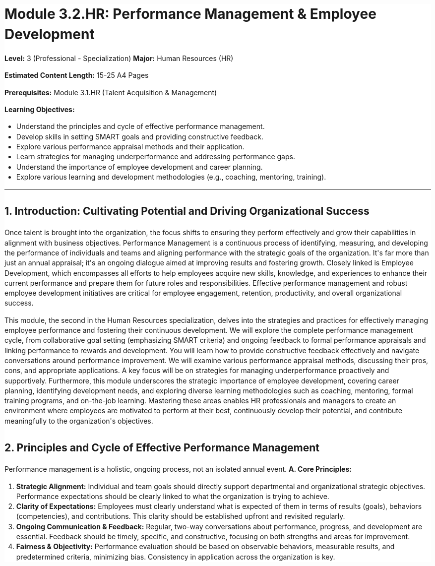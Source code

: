 # Module 3.2.HR: Performance Management & Employee Development

**Level:** 3 (Professional - Specialization)
**Major:** Human Resources (HR)

**Estimated Content Length:** 15-25 A4 Pages

**Prerequisites:** Module 3.1.HR (Talent Acquisition & Management)

**Learning Objectives:**
*   Understand the principles and cycle of effective performance management.
*   Develop skills in setting SMART goals and providing constructive feedback.
*   Explore various performance appraisal methods and their application.
*   Learn strategies for managing underperformance and addressing performance gaps.
*   Understand the importance of employee development and career planning.
*   Explore various learning and development methodologies (e.g., coaching, mentoring, training).

---

## 1. Introduction: Cultivating Potential and Driving Organizational Success

Once talent is brought into the organization, the focus shifts to ensuring they perform effectively and grow their capabilities in alignment with business objectives. Performance Management is a continuous process of identifying, measuring, and developing the performance of individuals and teams and aligning performance with the strategic goals of the organization. It's far more than just an annual appraisal; it's an ongoing dialogue aimed at improving results and fostering growth. Closely linked is Employee Development, which encompasses all efforts to help employees acquire new skills, knowledge, and experiences to enhance their current performance and prepare them for future roles and responsibilities. Effective performance management and robust employee development initiatives are critical for employee engagement, retention, productivity, and overall organizational success.

This module, the second in the Human Resources specialization, delves into the strategies and practices for effectively managing employee performance and fostering their continuous development. We will explore the complete performance management cycle, from collaborative goal setting (emphasizing SMART criteria) and ongoing feedback to formal performance appraisals and linking performance to rewards and development. You will learn how to provide constructive feedback effectively and navigate conversations around performance improvement. We will examine various performance appraisal methods, discussing their pros, cons, and appropriate applications. A key focus will be on strategies for managing underperformance proactively and supportively. Furthermore, this module underscores the strategic importance of employee development, covering career planning, identifying development needs, and exploring diverse learning methodologies such as coaching, mentoring, formal training programs, and on-the-job learning. Mastering these areas enables HR professionals and managers to create an environment where employees are motivated to perform at their best, continuously develop their potential, and contribute meaningfully to the organization's objectives.

## 2. Principles and Cycle of Effective Performance Management

Performance management is a holistic, ongoing process, not an isolated annual event.
**A. Core Principles:**
1.  **Strategic Alignment:** Individual and team goals should directly support departmental and organizational strategic objectives. Performance expectations should be clearly linked to what the organization is trying to achieve.
2.  **Clarity of Expectations:** Employees must clearly understand what is expected of them in terms of results (goals), behaviors (competencies), and contributions. This clarity should be established upfront and revisited regularly.
3.  **Ongoing Communication & Feedback:** Regular, two-way conversations about performance, progress, and development are essential. Feedback should be timely, specific, and constructive, focusing on both strengths and areas for improvement.
4.  **Fairness & Objectivity:** Performance evaluation should be based on observable behaviors, measurable results, and predetermined criteria, minimizing bias. Consistency in application across the organization is key.